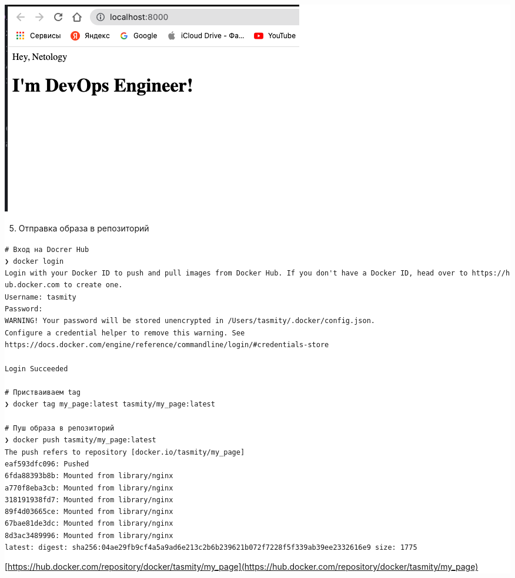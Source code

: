 ![](https://github.com/tasmity/devops-netology/blob/main/image/docker/image2.png)

5. Отправка образа в репозиторий
```shell
# Вход на Docrer Hub
❯ docker login
Login with your Docker ID to push and pull images from Docker Hub. If you don't have a Docker ID, head over to https://hub.docker.com to create one.
Username: tasmity
Password:
WARNING! Your password will be stored unencrypted in /Users/tasmity/.docker/config.json.
Configure a credential helper to remove this warning. See
https://docs.docker.com/engine/reference/commandline/login/#credentials-store

Login Succeeded

# Пристваиваем tag
❯ docker tag my_page:latest tasmity/my_page:latest

# Пуш образа в репозиторий
❯ docker push tasmity/my_page:latest
The push refers to repository [docker.io/tasmity/my_page]
eaf593dfc096: Pushed
6fda88393b8b: Mounted from library/nginx
a770f8eba3cb: Mounted from library/nginx
318191938fd7: Mounted from library/nginx
89f4d03665ce: Mounted from library/nginx
67bae81de3dc: Mounted from library/nginx
8d3ac3489996: Mounted from library/nginx
latest: digest: sha256:04ae29fb9cf4a5a9ad6e213c2b6b239621b072f7228f5f339ab39ee2332616e9 size: 1775
```
[https://hub.docker.com/repository/docker/tasmity/my_page](https://hub.docker.com/repository/docker/tasmity/my_page)
